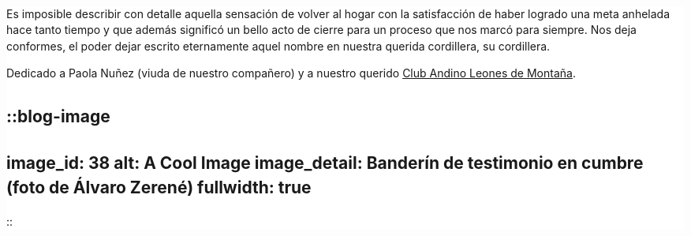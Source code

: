 Es imposible describir con detalle aquella sensación de volver al hogar con la satisfacción de haber logrado una meta anhelada hace tanto tiempo y que además significó un bello acto de cierre para un proceso que nos marcó para siempre. Nos deja conformes, el poder dejar escrito eternamente aquel nombre en nuestra querida cordillera, su cordillera.

Dedicado a Paola Nuñez (viuda de nuestro compañero) y a nuestro querido [Club Andino Leones de Montaña](https://www.instagram.com/leonesdemontana/).

::blog-image
---
image_id: 38
alt: A Cool Image
image_detail: Banderín de testimonio en cumbre (foto de Álvaro Zerené)
fullwidth: true
---
::

